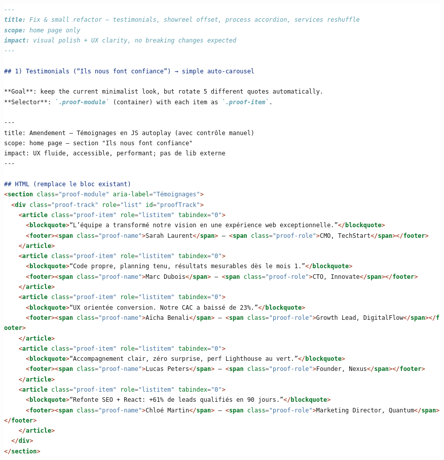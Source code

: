 ﻿````markdown
---
title: Fix & small refactor – testimonials, showreel offset, process accordion, services reshuffle
scope: home page only
impact: visual polish + UX clarity, no breaking changes expected
---

## 1) Testimonials (“Ils nous font confiance”) → simple auto-carousel

**Goal**: keep the current minimalist look, but rotate 5 different quotes automatically.
**Selector**: `.proof-module` (container) with each item as `.proof-item`.

---
title: Amendement — Témoignages en JS autoplay (avec contrôle manuel)
scope: home page — section "Ils nous font confiance"
impact: UX fluide, accessible, performant; pas de lib externe
---

## HTML (remplace le bloc existant)
<section class="proof-module" aria-label="Témoignages">
  <div class="proof-track" role="list" id="proofTrack">
    <article class="proof-item" role="listitem" tabindex="0">
      <blockquote>“L’équipe a transformé notre vision en une expérience web exceptionnelle.”</blockquote>
      <footer><span class="proof-name">Sarah Laurent</span> — <span class="proof-role">CMO, TechStart</span></footer>
    </article>
    <article class="proof-item" role="listitem" tabindex="0">
      <blockquote>“Code propre, planning tenu, résultats mesurables dès le mois 1.”</blockquote>
      <footer><span class="proof-name">Marc Dubois</span> — <span class="proof-role">CTO, Innovate</span></footer>
    </article>
    <article class="proof-item" role="listitem" tabindex="0">
      <blockquote>“UX orientée conversion. Notre CAC a baissé de 23%.”</blockquote>
      <footer><span class="proof-name">Aïcha Benali</span> — <span class="proof-role">Growth Lead, DigitalFlow</span></footer>
    </article>
    <article class="proof-item" role="listitem" tabindex="0">
      <blockquote>“Accompagnement clair, zéro surprise, perf Lighthouse au vert.”</blockquote>
      <footer><span class="proof-name">Lucas Peters</span> — <span class="proof-role">Founder, Nexus</span></footer>
    </article>
    <article class="proof-item" role="listitem" tabindex="0">
      <blockquote>“Refonte SEO + React: +61% de leads qualifiés en 90 jours.”</blockquote>
      <footer><span class="proof-name">Chloé Martin</span> — <span class="proof-role">Marketing Director, Quantum</span></footer>
    </article>
  </div>
</section>
